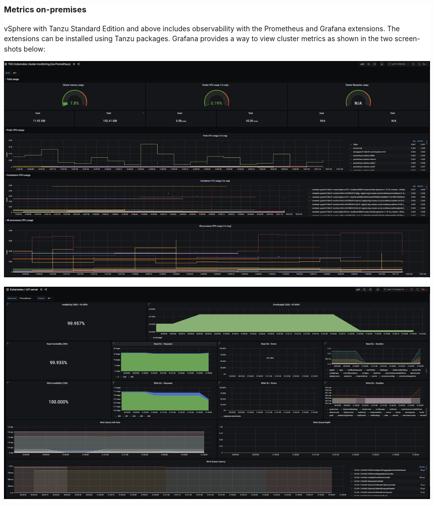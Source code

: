 ### Metrics on-premises

vSphere with Tanzu Standard Edition and above includes observability with the Prometheus and Grafana extensions. The extensions can be installed using Tanzu packages. Grafana provides a way to view cluster metrics as shown in the two screen-shots below:

![](img/tko-on-vsphere-with-tanzu/image14.png)

![](img/tko-on-vsphere-with-tanzu/image6.png)
